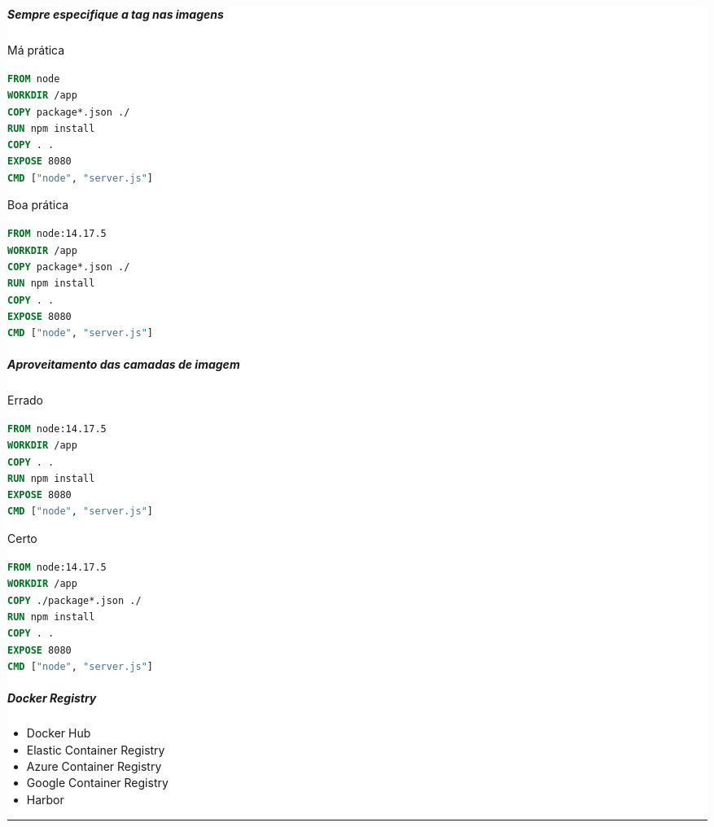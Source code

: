 ##### Sempre especifique a tag nas imagens

Má prática
```dockerfile
FROM node
WORKDIR /app
COPY package*.json ./
RUN npm install
COPY . .
EXPOSE 8080
CMD ["node", "server.js"]
```

Boa prática
```dockerfile
FROM node:14.17.5
WORKDIR /app
COPY package*.json ./
RUN npm install
COPY . .
EXPOSE 8080
CMD ["node", "server.js"]
```

##### Aproveitamento das camadas de imagem

Errado
```dockerfile
FROM node:14.17.5
WORKDIR /app
COPY . .
RUN npm install
EXPOSE 8080
CMD ["node", "server.js"]
```

Certo
```dockerfile
FROM node:14.17.5
WORKDIR /app
COPY ./package*.json ./
RUN npm install
COPY . .
EXPOSE 8080
CMD ["node", "server.js"]
```

##### Docker Registry

- Docker Hub
- Elastic Container Registry
- Azure Container Registry
- Google Container Registry
- Harbor

---